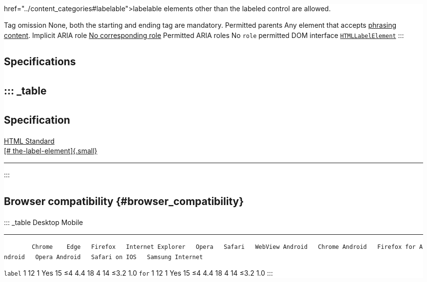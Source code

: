 href="../content_categories#labelable">labelable</a> elements other than
the labeled control are allowed.</td>
</tr>
<tr class="odd">
<th scope="row">Tag omission</th>
<td>None, both the starting and ending tag are mandatory.</td>
</tr>
<tr class="even">
<th scope="row">Permitted parents</th>
<td>Any element that accepts <a
href="../content_categories#phrasing_content">phrasing content</a>.</td>
</tr>
<tr class="odd">
<th scope="row">Implicit ARIA role</th>
<td><a href="https://www.w3.org/TR/html-aria/#dfn-no-corresponding-role"
target="_blank">No corresponding role</a></td>
</tr>
<tr class="even">
<th scope="row">Permitted ARIA roles</th>
<td>No <code>role</code> permitted</td>
</tr>
<tr class="odd">
<th scope="row">DOM interface</th>
<td><a
href="https://developer.mozilla.org/en-US/docs/Web/API/HTMLLabelElement"><code>HTMLLabelElement</code></a></td>
</tr>
</tbody>
</table>

</figure>
:::

## Specifications

::: _table
  --------------------------------------------------------------------------------------------------
  Specification
  --------------------------------------------------------------------------------------------------
  [HTML Standard\
  [\#
  the-label-element]{.small}](https://html.spec.whatwg.org/multipage/forms.html#the-label-element)

  --------------------------------------------------------------------------------------------------
:::

## Browser compatibility {#browser_compatibility}

::: _table
            Desktop                                                         Mobile                                                                                   
  --------- --------- ------ --------- ------------------- ------- -------- ----------------- ---------------- --------------------- --------------- --------------- ------------------
            Chrome    Edge   Firefox   Internet Explorer   Opera   Safari   WebView Android   Chrome Android   Firefox for Android   Opera Android   Safari on IOS   Samsung Internet
  `label`   1         12     1         Yes                 15      ≤4       4.4               18               4                     14              ≤3.2            1.0
  `for`     1         12     1         Yes                 15      ≤4       4.4               18               4                     14              ≤3.2            1.0
:::
